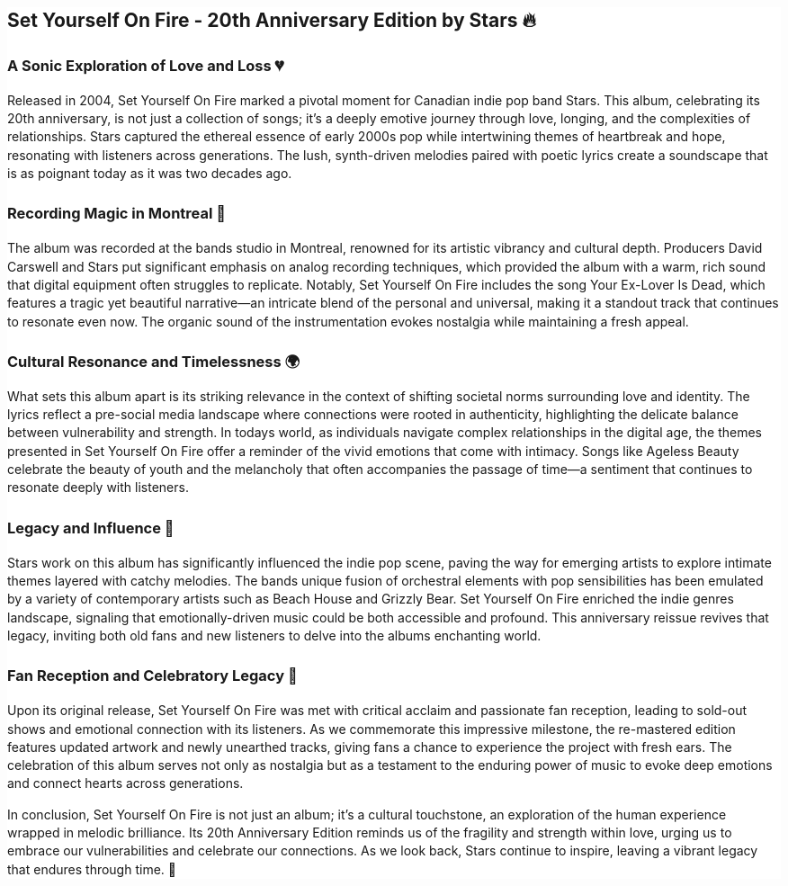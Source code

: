 ## Set Yourself On Fire - 20th Anniversary Edition by Stars 🔥

### A Sonic Exploration of Love and Loss 💔  
Released in 2004, Set Yourself On Fire marked a pivotal moment for Canadian indie pop band Stars. This album, celebrating its 20th anniversary, is not just a collection of songs; it’s a deeply emotive journey through love, longing, and the complexities of relationships. Stars captured the ethereal essence of early 2000s pop while intertwining themes of heartbreak and hope, resonating with listeners across generations. The lush, synth-driven melodies paired with poetic lyrics create a soundscape that is as poignant today as it was two decades ago. 

### Recording Magic in Montreal 🎤  
The album was recorded at the bands studio in Montreal, renowned for its artistic vibrancy and cultural depth. Producers David Carswell and Stars put significant emphasis on analog recording techniques, which provided the album with a warm, rich sound that digital equipment often struggles to replicate. Notably, Set Yourself On Fire includes the song Your Ex-Lover Is Dead, which features a tragic yet beautiful narrative—an intricate blend of the personal and universal, making it a standout track that continues to resonate even now. The organic sound of the instrumentation evokes nostalgia while maintaining a fresh appeal.

### Cultural Resonance and Timelessness 🌍  
What sets this album apart is its striking relevance in the context of shifting societal norms surrounding love and identity. The lyrics reflect a pre-social media landscape where connections were rooted in authenticity, highlighting the delicate balance between vulnerability and strength. In todays world, as individuals navigate complex relationships in the digital age, the themes presented in Set Yourself On Fire offer a reminder of the vivid emotions that come with intimacy. Songs like Ageless Beauty celebrate the beauty of youth and the melancholy that often accompanies the passage of time—a sentiment that continues to resonate deeply with listeners. 

### Legacy and Influence 🌟  
Stars work on this album has significantly influenced the indie pop scene, paving the way for emerging artists to explore intimate themes layered with catchy melodies. The bands unique fusion of orchestral elements with pop sensibilities has been emulated by a variety of contemporary artists such as Beach House and Grizzly Bear. Set Yourself On Fire enriched the indie genres landscape, signaling that emotionally-driven music could be both accessible and profound. This anniversary reissue revives that legacy, inviting both old fans and new listeners to delve into the albums enchanting world.

### Fan Reception and Celebratory Legacy 🎉  
Upon its original release, Set Yourself On Fire was met with critical acclaim and passionate fan reception, leading to sold-out shows and emotional connection with its listeners. As we commemorate this impressive milestone, the re-mastered edition features updated artwork and newly unearthed tracks, giving fans a chance to experience the project with fresh ears. The celebration of this album serves not only as nostalgia but as a testament to the enduring power of music to evoke deep emotions and connect hearts across generations.

In conclusion, Set Yourself On Fire is not just an album; it’s a cultural touchstone, an exploration of the human experience wrapped in melodic brilliance. Its 20th Anniversary Edition reminds us of the fragility and strength within love, urging us to embrace our vulnerabilities and celebrate our connections. As we look back, Stars continue to inspire, leaving a vibrant legacy that endures through time. 🌟
